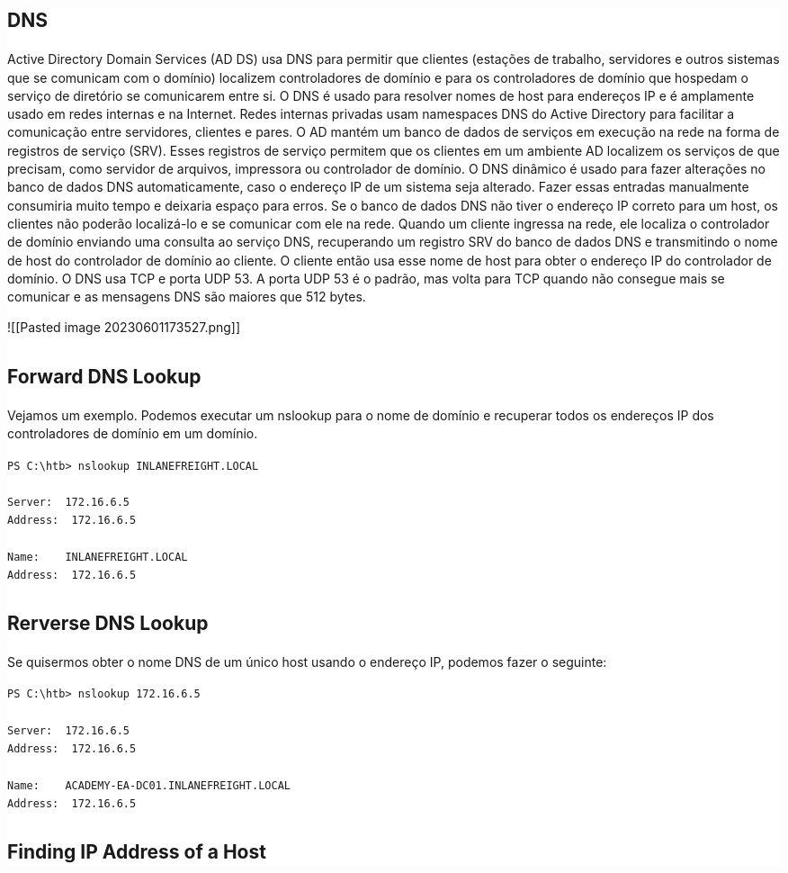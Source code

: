 ## DNS

Active Directory Domain Services (AD DS) usa DNS para permitir que clientes (estações de trabalho, servidores e outros sistemas que se comunicam com o domínio) localizem controladores de domínio e para os controladores de domínio que hospedam o serviço de diretório se comunicarem entre si. O DNS é usado para resolver nomes de host para endereços IP e é amplamente usado em redes internas e na Internet. Redes internas privadas usam namespaces DNS do Active Directory para facilitar a comunicação entre servidores, clientes e pares. O AD mantém um banco de dados de serviços em execução na rede na forma de registros de serviço (SRV). Esses registros de serviço permitem que os clientes em um ambiente AD localizem os serviços de que precisam, como servidor de arquivos, impressora ou controlador de domínio. O DNS dinâmico é usado para fazer alterações no banco de dados DNS automaticamente, caso o endereço IP de um sistema seja alterado. Fazer essas entradas manualmente consumiria muito tempo e deixaria espaço para erros. Se o banco de dados DNS não tiver o endereço IP correto para um host, os clientes não poderão localizá-lo e se comunicar com ele na rede. Quando um cliente ingressa na rede, ele localiza o controlador de domínio enviando uma consulta ao serviço DNS, recuperando um registro SRV do banco de dados DNS e transmitindo o nome de host do controlador de domínio ao cliente. O cliente então usa esse nome de host para obter o endereço IP do controlador de domínio. O DNS usa TCP e porta UDP 53. A porta UDP 53 é o padrão, mas volta para TCP quando não consegue mais se comunicar e as mensagens DNS são maiores que 512 bytes.

![[Pasted image 20230601173527.png]]

## Forward DNS Lookup

Vejamos um exemplo. Podemos executar um nslookup para o nome de domínio e recuperar todos os endereços IP dos controladores de domínio em um domínio.

```powershell-session
PS C:\htb> nslookup INLANEFREIGHT.LOCAL

Server:  172.16.6.5
Address:  172.16.6.5

Name:    INLANEFREIGHT.LOCAL
Address:  172.16.6.5
```

## Rerverse DNS Lookup

Se quisermos obter o nome DNS de um único host usando o endereço IP, podemos fazer o seguinte:

```powershell-session
PS C:\htb> nslookup 172.16.6.5

Server:  172.16.6.5
Address:  172.16.6.5

Name:    ACADEMY-EA-DC01.INLANEFREIGHT.LOCAL
Address:  172.16.6.5
```

## Finding IP Address of a Host
